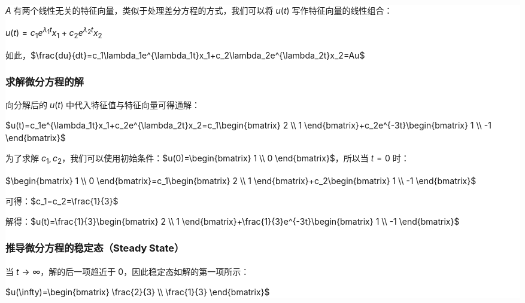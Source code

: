 

$A$ 有两个线性无关的特征向量，类似于处理差分方程的方式，我们可以将 $u(t)$ 写作特征向量的线性组合：

$u(t)=c_1e^{\lambda_1t}x_1+c_2e^{\lambda_2t}x_2$

如此，$\frac{du}{dt}=c_1\lambda_1e^{\lambda_1t}x_1+c_2\lambda_2e^{\lambda_2t}x_2=Au$



### 求解微分方程的解

向分解后的 $u(t)$ 中代入特征值与特征向量可得通解：

$u(t)=c_1e^{\lambda_1t}x_1+c_2e^{\lambda_2t}x_2=c_1\begin{bmatrix}
2 \\
1
\end{bmatrix}+c_2e^{-3t}\begin{bmatrix}
1 \\
-1
\end{bmatrix}$

为了求解 $c_1,c_2$，我们可以使用初始条件：$u(0)=\begin{bmatrix}
1 \\
0
\end{bmatrix}$，所以当 $t=0$ 时：

$\begin{bmatrix}
1 \\
0
\end{bmatrix}=c_1\begin{bmatrix}
2 \\
1
\end{bmatrix}+c_2\begin{bmatrix}
1 \\
-1
\end{bmatrix}$

可得：$c_1=c_2=\frac{1}{3}$

解得：$u(t)=\frac{1}{3}\begin{bmatrix}
2 \\
1
\end{bmatrix}+\frac{1}{3}e^{-3t}\begin{bmatrix}
1 \\
-1
\end{bmatrix}$



### 推导微分方程的稳定态（Steady State）

当 $t\to \infty$，解的后一项趋近于 0，因此稳定态如解的第一项所示：

$u(\infty)=\begin{bmatrix}
\frac{2}{3} \\
\frac{1}{3}
\end{bmatrix}$
